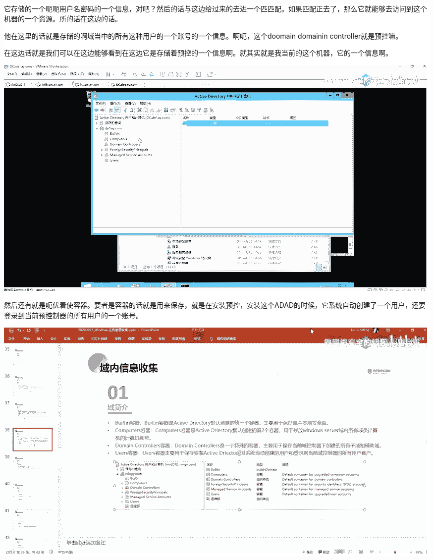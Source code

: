 它存储的一个呃呃用户名密码的一个信息，对吧？然后的话与这边给过来的去进一个匹匹配。如果匹配正去了，那么它就能够去访问到这个机器的一个资源。所的话在这边的话。

他在这里的话就是存储的啊域当中的所有这种用户的一个账号的一个信息。啊呃，这个doomain domainin controller就是预控嘛。

在这边话就是我们可以在这边能够看到在这边它是存储着预控的一个信息啊。就其实就是我当前的这个机器，它的一个信息啊。



![](img/b2f989996574ae075df907745c980efa_19.png)

然后还有就是呃优着使容器。要者是容器的话就是用来保存，就是在安装预控，安装这个ADAD的时候，它系统自动创建了一个用户，还要登录到当前预控制器的所有用户的一个账号。



![](img/b2f989996574ae075df907745c980efa_21.png)
